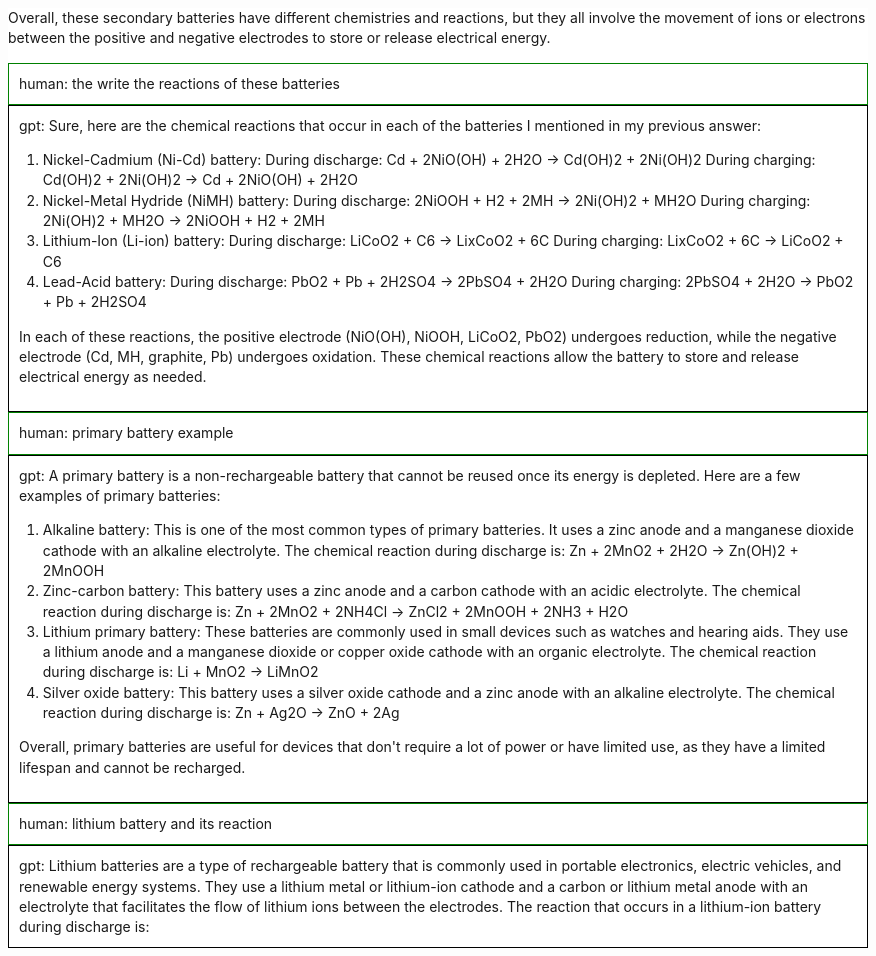 Overall, these secondary batteries have different chemistries and reactions, but they all involve the movement of ions or electrons between the positive and negative electrodes to store or release electrical energy.
</div>
<div style="border:1px solid green; padding:10px;">
human: the write the reactions of these batteries
</div>
<div style="border:1px solid black; padding:10px;">
gpt: Sure, here are the chemical reactions that occur in each of the batteries I mentioned in my previous answer:

1. Nickel-Cadmium (Ni-Cd) battery:
During discharge: Cd + 2NiO(OH) + 2H2O → Cd(OH)2 + 2Ni(OH)2
During charging: Cd(OH)2 + 2Ni(OH)2 → Cd + 2NiO(OH) + 2H2O
2. Nickel-Metal Hydride (NiMH) battery:
During discharge: 2NiOOH + H2 + 2MH → 2Ni(OH)2 + MH2O
During charging: 2Ni(OH)2 + MH2O → 2NiOOH + H2 + 2MH
3. Lithium-Ion (Li-ion) battery:
During discharge: LiCoO2 + C6 → LixCoO2 + 6C
During charging: LixCoO2 + 6C → LiCoO2 + C6
4. Lead-Acid battery:
During discharge: PbO2 + Pb + 2H2SO4 → 2PbSO4 + 2H2O
During charging: 2PbSO4 + 2H2O → PbO2 + Pb + 2H2SO4

In each of these reactions, the positive electrode (NiO(OH), NiOOH, LiCoO2, PbO2) undergoes reduction, while the negative electrode (Cd, MH, graphite, Pb) undergoes oxidation. These chemical reactions allow the battery to store and release electrical energy as needed.
</div>
<div style="border:1px solid green; padding:10px;">
human: primary battery example
</div>
<div style="border:1px solid black; padding:10px;">
gpt: A primary battery is a non-rechargeable battery that cannot be reused once its energy is depleted. Here are a few examples of primary batteries:

1. Alkaline battery: This is one of the most common types of primary batteries. It uses a zinc anode and a manganese dioxide cathode with an alkaline electrolyte. The chemical reaction during discharge is:
Zn + 2MnO2 + 2H2O → Zn(OH)2 + 2MnOOH
2. Zinc-carbon battery: This battery uses a zinc anode and a carbon cathode with an acidic electrolyte. The chemical reaction during discharge is:
Zn + 2MnO2 + 2NH4Cl → ZnCl2 + 2MnOOH + 2NH3 + H2O
3. Lithium primary battery: These batteries are commonly used in small devices such as watches and hearing aids. They use a lithium anode and a manganese dioxide or copper oxide cathode with an organic electrolyte. The chemical reaction during discharge is:
Li + MnO2 → LiMnO2
4. Silver oxide battery: This battery uses a silver oxide cathode and a zinc anode with an alkaline electrolyte. The chemical reaction during discharge is:
Zn + Ag2O → ZnO + 2Ag

Overall, primary batteries are useful for devices that don't require a lot of power or have limited use, as they have a limited lifespan and cannot be recharged.
</div>
<div style="border:1px solid green; padding:10px;">
human: lithium battery and its reaction
</div>
<div style="border:1px solid black; padding:10px;">
gpt: Lithium batteries are a type of rechargeable battery that is commonly used in portable electronics, electric vehicles, and renewable energy systems. They use a lithium metal or lithium-ion cathode and a carbon or lithium metal anode with an electrolyte that facilitates the flow of lithium ions between the electrodes. The reaction that occurs in a lithium-ion battery during discharge is:
